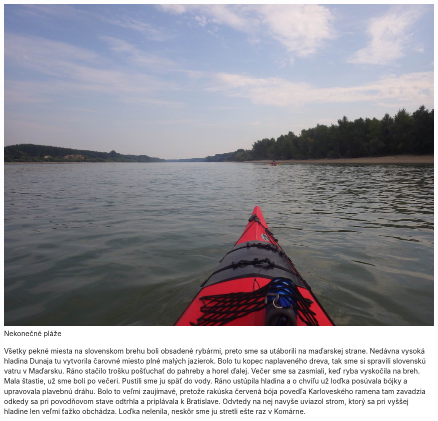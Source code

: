 ![](/assets/img/RIMG0898.jpg)
Nekonečné pláže

Všetky pekné miesta na slovenskom brehu boli obsadené rybármi, preto sme sa utáborili na maďarskej strane. Nedávna vysoká hladina Dunaja tu vytvorila čarovné miesto plné malých jazierok. Bolo tu kopec naplaveného dreva, tak sme si spravili slovenskú vatru v Maďarsku. Ráno stačilo trošku pošťuchať do pahreby a horel ďalej. Večer sme sa zasmiali, keď ryba vyskočila na breh. Mala štastie, už sme boli po večeri. Pustili sme ju späť do vody. Ráno ustúpila hladina a o chvíľu už loďka posúvala bójky a upravovala plavebnú dráhu. Bolo to veľmi zaujímavé, pretože rakúska červená bója povedľa Karloveského ramena tam zavadzia odkedy sa pri povodňovom stave odtrhla a priplávala k Bratislave. Odvtedy na nej navyše uviazol strom, ktorý sa pri vyššej hladine len veľmi ťažko obchádza. Loďka nelenila, neskôr sme ju stretli ešte raz v Komárne.
